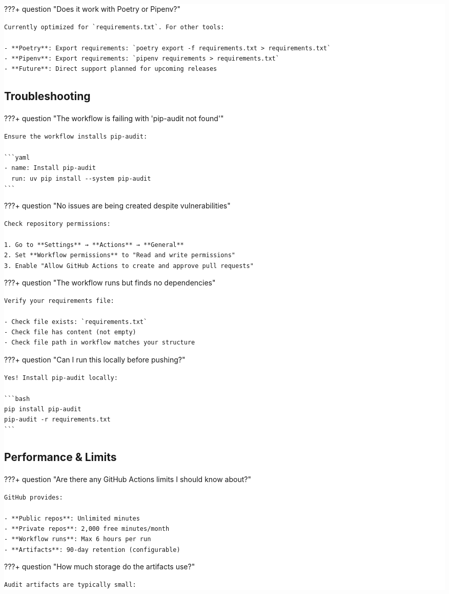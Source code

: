 ???+ question "Does it work with Poetry or Pipenv?"

    Currently optimized for `requirements.txt`. For other tools:

    - **Poetry**: Export requirements: `poetry export -f requirements.txt > requirements.txt`
    - **Pipenv**: Export requirements: `pipenv requirements > requirements.txt`
    - **Future**: Direct support planned for upcoming releases

## Troubleshooting

???+ question "The workflow is failing with 'pip-audit not found'"

    Ensure the workflow installs pip-audit:

    ```yaml
    - name: Install pip-audit
      run: uv pip install --system pip-audit
    ```

???+ question "No issues are being created despite vulnerabilities"

    Check repository permissions:

    1. Go to **Settings** → **Actions** → **General**
    2. Set **Workflow permissions** to "Read and write permissions"
    3. Enable "Allow GitHub Actions to create and approve pull requests"

???+ question "The workflow runs but finds no dependencies"

    Verify your requirements file:

    - Check file exists: `requirements.txt`
    - Check file has content (not empty)
    - Check file path in workflow matches your structure

???+ question "Can I run this locally before pushing?"

    Yes! Install pip-audit locally:

    ```bash
    pip install pip-audit
    pip-audit -r requirements.txt
    ```

## Performance & Limits

???+ question "Are there any GitHub Actions limits I should know about?"

    GitHub provides:

    - **Public repos**: Unlimited minutes
    - **Private repos**: 2,000 free minutes/month
    - **Workflow runs**: Max 6 hours per run
    - **Artifacts**: 90-day retention (configurable)

???+ question "How much storage do the artifacts use?"

    Audit artifacts are typically small:
